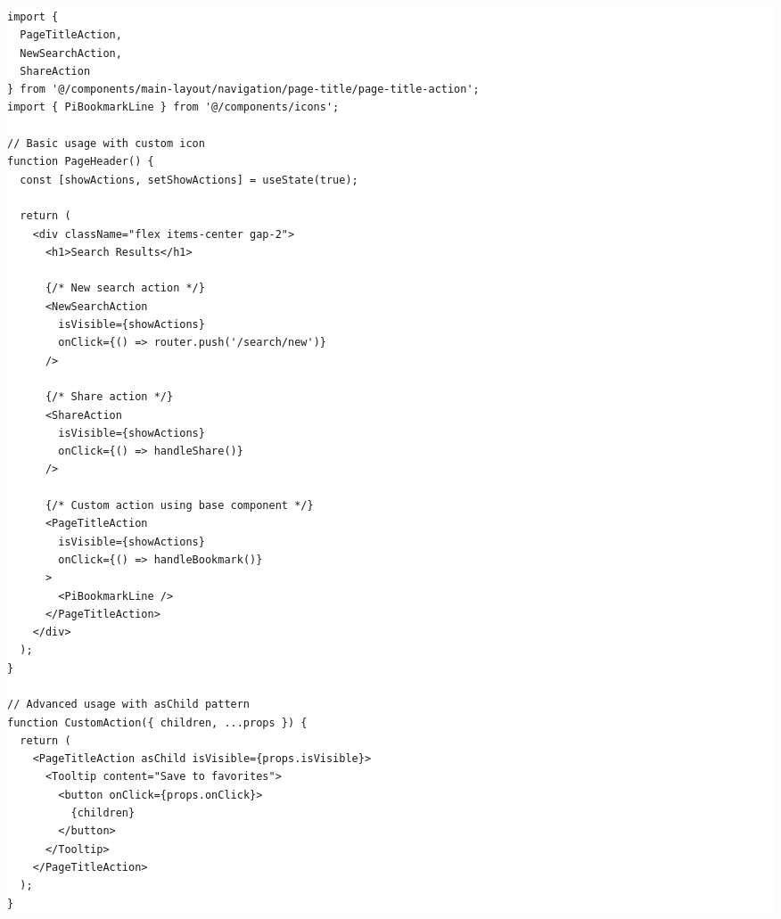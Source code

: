 ```tsx
import { 
  PageTitleAction, 
  NewSearchAction, 
  ShareAction 
} from '@/components/main-layout/navigation/page-title/page-title-action';
import { PiBookmarkLine } from '@/components/icons';

// Basic usage with custom icon
function PageHeader() {
  const [showActions, setShowActions] = useState(true);
  
  return (
    <div className="flex items-center gap-2">
      <h1>Search Results</h1>
      
      {/* New search action */}
      <NewSearchAction 
        isVisible={showActions}
        onClick={() => router.push('/search/new')}
      />
      
      {/* Share action */}
      <ShareAction 
        isVisible={showActions}
        onClick={() => handleShare()}
      />
      
      {/* Custom action using base component */}
      <PageTitleAction 
        isVisible={showActions}
        onClick={() => handleBookmark()}
      >
        <PiBookmarkLine />
      </PageTitleAction>
    </div>
  );
}

// Advanced usage with asChild pattern
function CustomAction({ children, ...props }) {
  return (
    <PageTitleAction asChild isVisible={props.isVisible}>
      <Tooltip content="Save to favorites">
        <button onClick={props.onClick}>
          {children}
        </button>
      </Tooltip>
    </PageTitleAction>
  );
}
```

